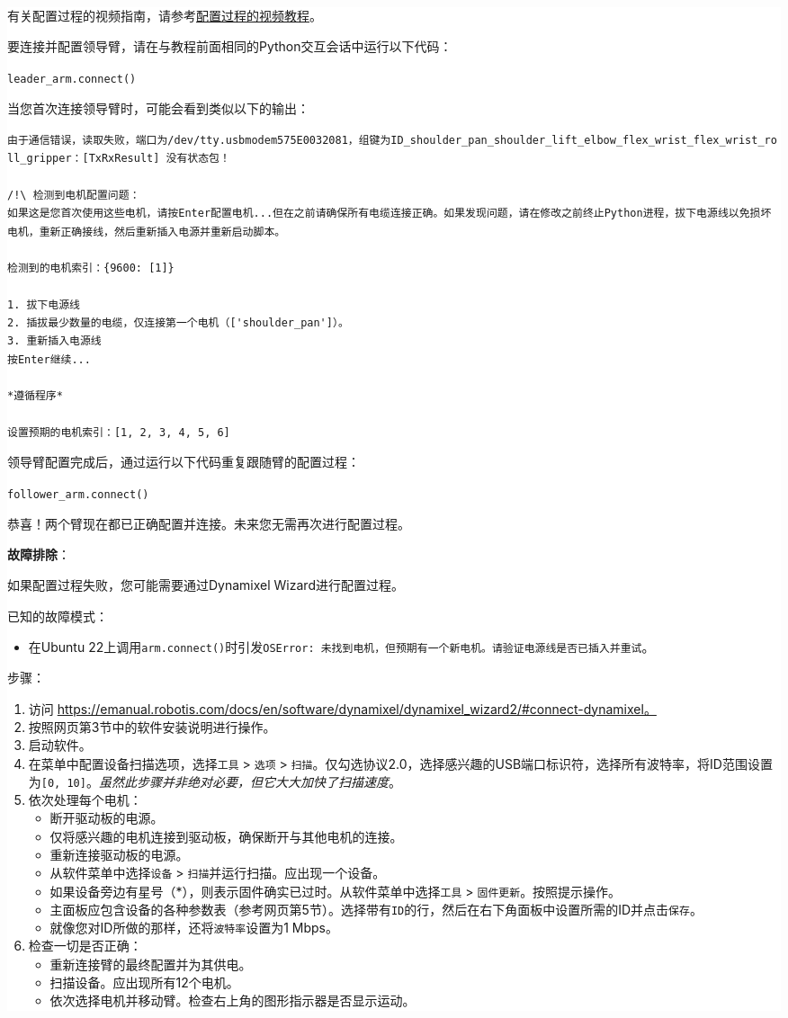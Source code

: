 有关配置过程的视频指南，请参考[配置过程的视频教程](https://youtu.be/U78QQ9wCdpY)。

要连接并配置领导臂，请在与教程前面相同的Python交互会话中运行以下代码：
```python
leader_arm.connect()
```

当您首次连接领导臂时，可能会看到类似以下的输出：
```
由于通信错误，读取失败，端口为/dev/tty.usbmodem575E0032081，组键为ID_shoulder_pan_shoulder_lift_elbow_flex_wrist_flex_wrist_roll_gripper：[TxRxResult] 没有状态包！

/!\ 检测到电机配置问题：
如果这是您首次使用这些电机，请按Enter配置电机...但在之前请确保所有电缆连接正确。如果发现问题，请在修改之前终止Python进程，拔下电源线以免损坏电机，重新正确接线，然后重新插入电源并重新启动脚本。

检测到的电机索引：{9600: [1]}

1. 拔下电源线
2. 插拔最少数量的电缆，仅连接第一个电机（['shoulder_pan']）。
3. 重新插入电源线
按Enter继续...

*遵循程序*

设置预期的电机索引：[1, 2, 3, 4, 5, 6]
```

领导臂配置完成后，通过运行以下代码重复跟随臂的配置过程：
```python
follower_arm.connect()
```

恭喜！两个臂现在都已正确配置并连接。未来您无需再次进行配置过程。

**故障排除**：

如果配置过程失败，您可能需要通过Dynamixel Wizard进行配置过程。

已知的故障模式：
- 在Ubuntu 22上调用`arm.connect()`时引发`OSError: 未找到电机，但预期有一个新电机。请验证电源线是否已插入并重试`。

步骤：
1. 访问 https://emanual.robotis.com/docs/en/software/dynamixel/dynamixel_wizard2/#connect-dynamixel。
2. 按照网页第3节中的软件安装说明进行操作。
3. 启动软件。
4. 在菜单中配置设备扫描选项，选择`工具` > `选项` > `扫描`。仅勾选协议2.0，选择感兴趣的USB端口标识符，选择所有波特率，将ID范围设置为`[0, 10]`。_虽然此步骤并非绝对必要，但它大大加快了扫描速度_。
5. 依次处理每个电机：
    - 断开驱动板的电源。
    - 仅将感兴趣的电机连接到驱动板，确保断开与其他电机的连接。
    - 重新连接驱动板的电源。
    - 从软件菜单中选择`设备` > `扫描`并运行扫描。应出现一个设备。
    - 如果设备旁边有星号（*），则表示固件确实已过时。从软件菜单中选择`工具` > `固件更新`。按照提示操作。
    - 主面板应包含设备的各种参数表（参考网页第5节）。选择带有`ID`的行，然后在右下角面板中设置所需的ID并点击`保存`。
    - 就像您对ID所做的那样，还将`波特率`设置为1 Mbps。
6. 检查一切是否正确：
   - 重新连接臂的最终配置并为其供电。
   - 扫描设备。应出现所有12个电机。
   - 依次选择电机并移动臂。检查右上角的图形指示器是否显示运动。
